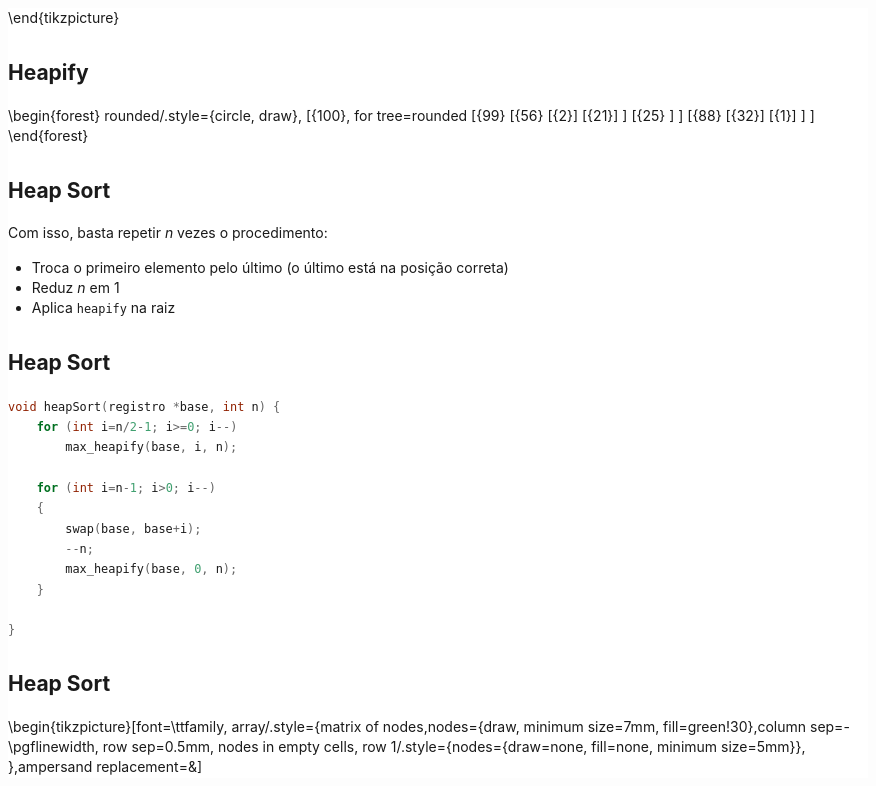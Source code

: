 \end{tikzpicture}

## Heapify

\begin{forest}
rounded/.style={circle, draw},
    [{100}, for tree=rounded
      [{99}
        [{56}
          [{2}]
          [{21}]
        ]
        [{25}
        ]
      ]
      [{88}
        [{32}]
        [{1}]
      ]
    ]
\end{forest}

## Heap Sort

Com isso, basta repetir $n$ vezes o procedimento:

- Troca o primeiro elemento pelo último (o último está na posição correta)
- Reduz $n$ em $1$
- Aplica `heapify` na raiz

## Heap Sort

```C
void heapSort(registro *base, int n) {
    for (int i=n/2-1; i>=0; i--) 
        max_heapify(base, i, n);

    for (int i=n-1; i>0; i--)
    {
        swap(base, base+i);
        --n;
        max_heapify(base, 0, n);
    }
    
}
```

## Heap Sort

\begin{tikzpicture}[font=\ttfamily,
array/.style={matrix of nodes,nodes={draw, minimum size=7mm, fill=green!30},column sep=-\pgflinewidth, row sep=0.5mm, nodes in empty cells,
row 1/.style={nodes={draw=none, fill=none, minimum size=5mm}},
},ampersand replacement=\&]
